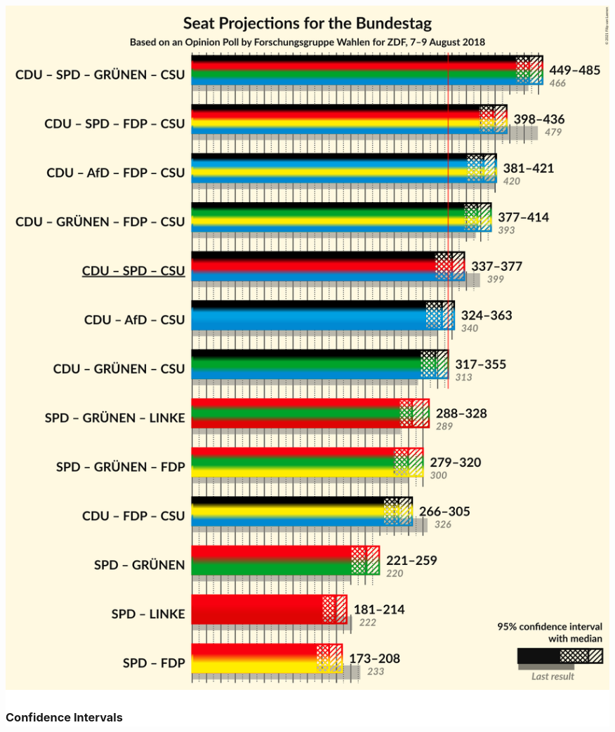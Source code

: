 ![Graph with coalitions seats not yet produced](2018-08-09-ForschungsgruppeWahlen-coalitions-seats.png "Coalitions Seats")

### Confidence Intervals
